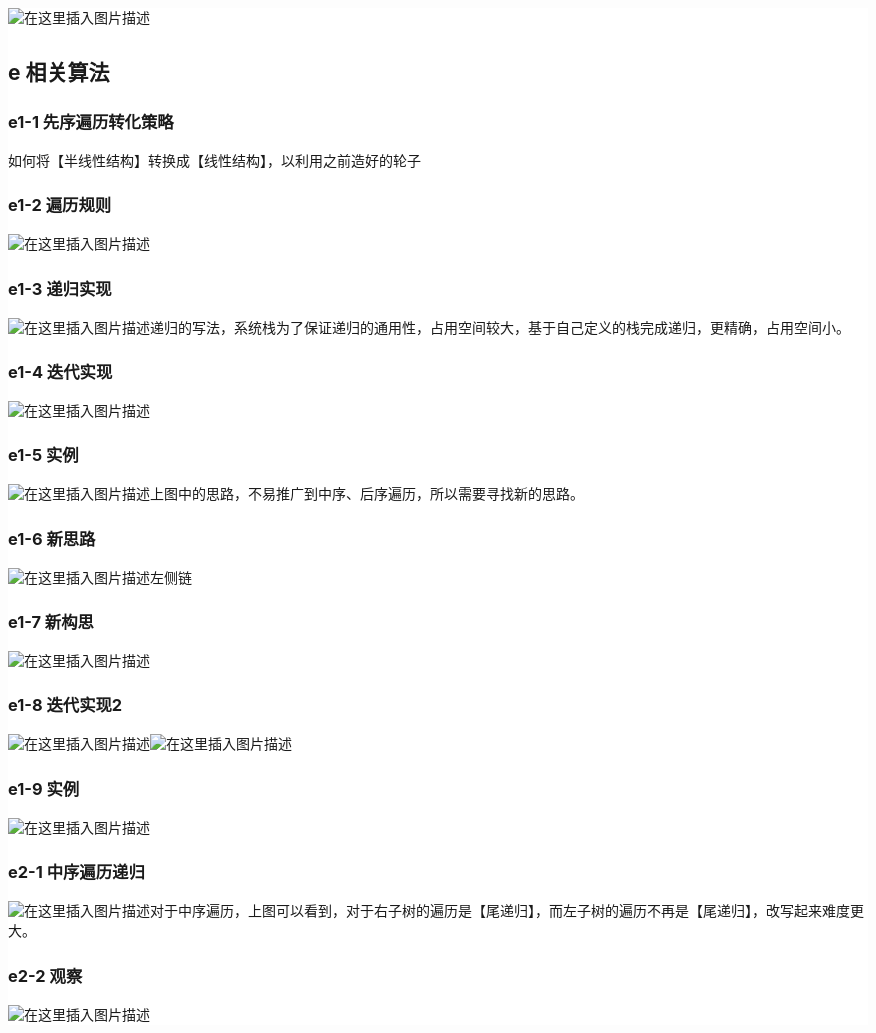 ![在这里插入图片描述](res/5.树/watermark,type_ZmFuZ3poZW5naGVpdGk,shadow_10,text_aHR0cHM6Ly9ibG9nLmNzZG4ubmV0L3hpYW9kaWRhZGFkYQ==,size_16,color_FFFFFF,t_70#pic_center-1652057507143488.png)

## e 相关算法

### e1-1 先序遍历转化策略

如何将【半线性结构】转换成【线性结构】，以利用之前造好的轮子

### e1-2 遍历规则

![在这里插入图片描述](res/5.树/watermark,type_ZmFuZ3poZW5naGVpdGk,shadow_10,text_aHR0cHM6Ly9ibG9nLmNzZG4ubmV0L3hpYW9kaWRhZGFkYQ==,size_16,color_FFFFFF,t_70#pic_center-1652057507143489-1652057507147537)

### e1-3 递归实现

![在这里插入图片描述](res/5.树/watermark,type_ZmFuZ3poZW5naGVpdGk,shadow_10,text_aHR0cHM6Ly9ibG9nLmNzZG4ubmV0L3hpYW9kaWRhZGFkYQ==,size_16,color_FFFFFF,t_70#pic_center-1652057507143490.png)递归的写法，系统栈为了保证递归的通用性，占用空间较大，基于自己定义的栈完成递归，更精确，占用空间小。

### e1-4 迭代实现

![在这里插入图片描述](res/5.树/watermark,type_ZmFuZ3poZW5naGVpdGk,shadow_10,text_aHR0cHM6Ly9ibG9nLmNzZG4ubmV0L3hpYW9kaWRhZGFkYQ==,size_16,color_FFFFFF,t_70#pic_center-1652057507143491-1652057507147539)

### e1-5 实例

![在这里插入图片描述](res/5.树/watermark,type_ZmFuZ3poZW5naGVpdGk,shadow_10,text_aHR0cHM6Ly9ibG9nLmNzZG4ubmV0L3hpYW9kaWRhZGFkYQ==,size_16,color_FFFFFF,t_70#pic_center-1652057507143492.png)上图中的思路，不易推广到中序、后序遍历，所以需要寻找新的思路。

### e1-6 新思路

![在这里插入图片描述](res/5.树/watermark,type_ZmFuZ3poZW5naGVpdGk,shadow_10,text_aHR0cHM6Ly9ibG9nLmNzZG4ubmV0L3hpYW9kaWRhZGFkYQ==,size_16,color_FFFFFF,t_70#pic_center-1652057507143493.png)左侧链

### e1-7 新构思

![在这里插入图片描述](res/5.树/watermark,type_ZmFuZ3poZW5naGVpdGk,shadow_10,text_aHR0cHM6Ly9ibG9nLmNzZG4ubmV0L3hpYW9kaWRhZGFkYQ==,size_16,color_FFFFFF,t_70#pic_center-1652057507143494-1652057507147542)

### e1-8 迭代实现2

![在这里插入图片描述](res/5.树/watermark,type_ZmFuZ3poZW5naGVpdGk,shadow_10,text_aHR0cHM6Ly9ibG9nLmNzZG4ubmV0L3hpYW9kaWRhZGFkYQ==,size_16,color_FFFFFF,t_70#pic_center-1652057507143495-1652057507147543)![在这里插入图片描述](res/5.树/watermark,type_ZmFuZ3poZW5naGVpdGk,shadow_10,text_aHR0cHM6Ly9ibG9nLmNzZG4ubmV0L3hpYW9kaWRhZGFkYQ==,size_16,color_FFFFFF,t_70#pic_center-1652057507144496-1652057507147544)

### e1-9 实例

![在这里插入图片描述](res/5.树/watermark,type_ZmFuZ3poZW5naGVpdGk,shadow_10,text_aHR0cHM6Ly9ibG9nLmNzZG4ubmV0L3hpYW9kaWRhZGFkYQ==,size_16,color_FFFFFF,t_70#pic_center-1652057507144497.png)

### e2-1 中序遍历递归

![在这里插入图片描述](res/5.树/watermark,type_ZmFuZ3poZW5naGVpdGk,shadow_10,text_aHR0cHM6Ly9ibG9nLmNzZG4ubmV0L3hpYW9kaWRhZGFkYQ==,size_16,color_FFFFFF,t_70#pic_center-1652057507144498-1652057507147546)对于中序遍历，上图可以看到，对于右子树的遍历是【尾递归】，而左子树的遍历不再是【尾递归】，改写起来难度更大。

### e2-2 观察

![在这里插入图片描述](res/5.树/watermark,type_ZmFuZ3poZW5naGVpdGk,shadow_10,text_aHR0cHM6Ly9ibG9nLmNzZG4ubmV0L3hpYW9kaWRhZGFkYQ==,size_16,color_FFFFFF,t_70#pic_center-1652057507144499-1652057507147547)
